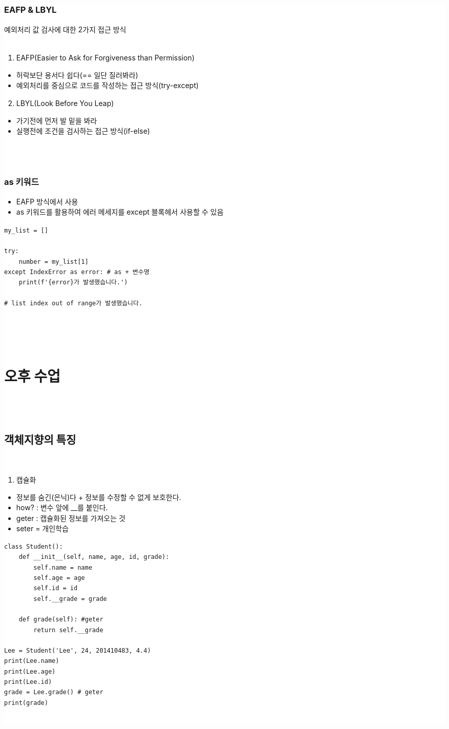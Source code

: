 ### EAFP & LBYL
예외처리 값 검사에 대한 2가지 접근 방식
<br>
<br>

1. EAFP(Easier to Ask for Forgiveness than Permission)
* 허락보단 용서다 쉽다(== 일단 질러봐라)
* 예외처리를 중심으로 코드를 작성하는 접근 방식(try-except)

2. LBYL(Look Before You Leap)
* 가기전에 먼저 발 밑을 봐라
* 실행전에 조건을 검사하는 접근 방식(if-else)
<br>
<br>

### as 키워드
* EAFP 방식에서 사용
* as 키워드를 활용하여 에러 메세지를 except 블록헤서 사용할 수 있음
```
my_list = []

try:
    number = my_list[1]
except IndexError as error: # as + 변수명
    print(f'{error}가 발생했습니다.')

# list index out of range가 발생했습니다.
```
<br>
<br>
<br>

# 오후 수업
<br>
<br>

## 객체지향의 특징
<br>

1. 캡슐화
* 정보를 숨긴(은닉)다 + 정보를 수정할 수 없게 보호한다.
* how? : 변수 앞에 __를 붙인다.
* geter : 캡슐화된 정보를 가져오는 것
* seter = 개인학습 
```
class Student():
    def __init__(self, name, age, id, grade):
        self.name = name
        self.age = age
        self.id = id
        self.__grade = grade

    def grade(self): #geter
        return self.__grade

Lee = Student('Lee', 24, 201410483, 4.4)
print(Lee.name)
print(Lee.age)
print(Lee.id)
grade = Lee.grade() # geter
print(grade)
```
<br>